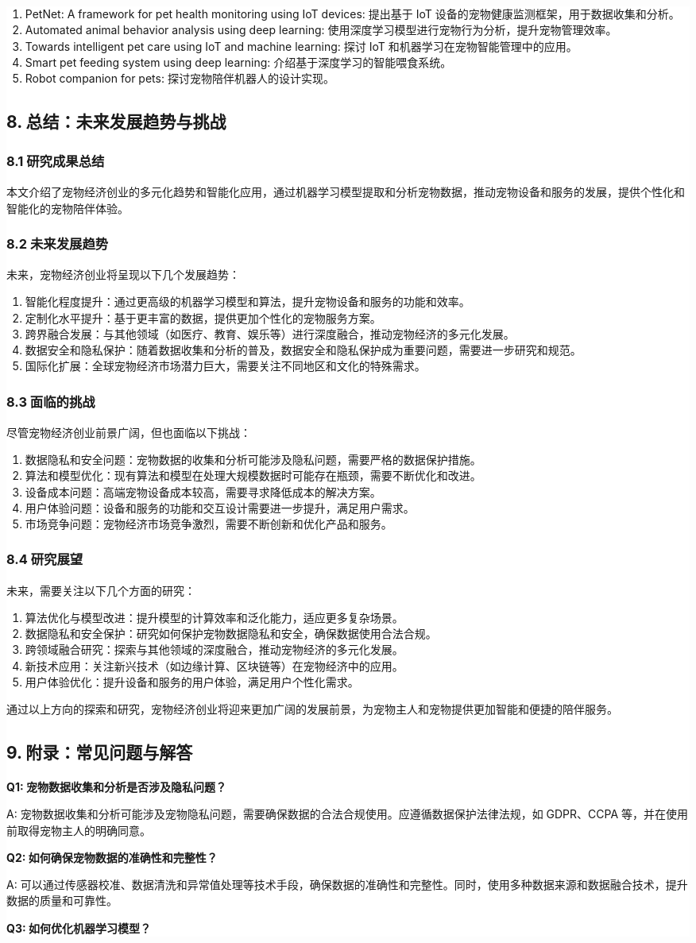 1. PetNet: A framework for pet health monitoring using IoT devices: 提出基于 IoT 设备的宠物健康监测框架，用于数据收集和分析。
2. Automated animal behavior analysis using deep learning: 使用深度学习模型进行宠物行为分析，提升宠物管理效率。
3. Towards intelligent pet care using IoT and machine learning: 探讨 IoT 和机器学习在宠物智能管理中的应用。
4. Smart pet feeding system using deep learning: 介绍基于深度学习的智能喂食系统。
5. Robot companion for pets: 探讨宠物陪伴机器人的设计实现。

## 8. 总结：未来发展趋势与挑战

### 8.1 研究成果总结

本文介绍了宠物经济创业的多元化趋势和智能化应用，通过机器学习模型提取和分析宠物数据，推动宠物设备和服务的发展，提供个性化和智能化的宠物陪伴体验。

### 8.2 未来发展趋势

未来，宠物经济创业将呈现以下几个发展趋势：

1. 智能化程度提升：通过更高级的机器学习模型和算法，提升宠物设备和服务的功能和效率。
2. 定制化水平提升：基于更丰富的数据，提供更加个性化的宠物服务方案。
3. 跨界融合发展：与其他领域（如医疗、教育、娱乐等）进行深度融合，推动宠物经济的多元化发展。
4. 数据安全和隐私保护：随着数据收集和分析的普及，数据安全和隐私保护成为重要问题，需要进一步研究和规范。
5. 国际化扩展：全球宠物经济市场潜力巨大，需要关注不同地区和文化的特殊需求。

### 8.3 面临的挑战

尽管宠物经济创业前景广阔，但也面临以下挑战：

1. 数据隐私和安全问题：宠物数据的收集和分析可能涉及隐私问题，需要严格的数据保护措施。
2. 算法和模型优化：现有算法和模型在处理大规模数据时可能存在瓶颈，需要不断优化和改进。
3. 设备成本问题：高端宠物设备成本较高，需要寻求降低成本的解决方案。
4. 用户体验问题：设备和服务的功能和交互设计需要进一步提升，满足用户需求。
5. 市场竞争问题：宠物经济市场竞争激烈，需要不断创新和优化产品和服务。

### 8.4 研究展望

未来，需要关注以下几个方面的研究：

1. 算法优化与模型改进：提升模型的计算效率和泛化能力，适应更多复杂场景。
2. 数据隐私和安全保护：研究如何保护宠物数据隐私和安全，确保数据使用合法合规。
3. 跨领域融合研究：探索与其他领域的深度融合，推动宠物经济的多元化发展。
4. 新技术应用：关注新兴技术（如边缘计算、区块链等）在宠物经济中的应用。
5. 用户体验优化：提升设备和服务的用户体验，满足用户个性化需求。

通过以上方向的探索和研究，宠物经济创业将迎来更加广阔的发展前景，为宠物主人和宠物提供更加智能和便捷的陪伴服务。

## 9. 附录：常见问题与解答

**Q1: 宠物数据收集和分析是否涉及隐私问题？**

A: 宠物数据收集和分析可能涉及宠物隐私问题，需要确保数据的合法合规使用。应遵循数据保护法律法规，如 GDPR、CCPA 等，并在使用前取得宠物主人的明确同意。

**Q2: 如何确保宠物数据的准确性和完整性？**

A: 可以通过传感器校准、数据清洗和异常值处理等技术手段，确保数据的准确性和完整性。同时，使用多种数据来源和数据融合技术，提升数据的质量和可靠性。

**Q3: 如何优化机器学习模型？**
